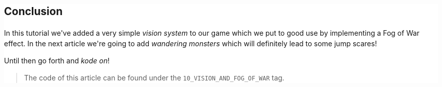 
## Conclusion

In this tutorial we've added a very simple *vision system* to our game which we put to good use
by implementing a Fog of War effect. In the next article we're going to add *wandering monsters*
which will definitely lead to some jump scares!

Until then go forth and *kode on*!
 
> The code of this article can be found under the `10_VISION_AND_FOG_OF_WAR` tag.

